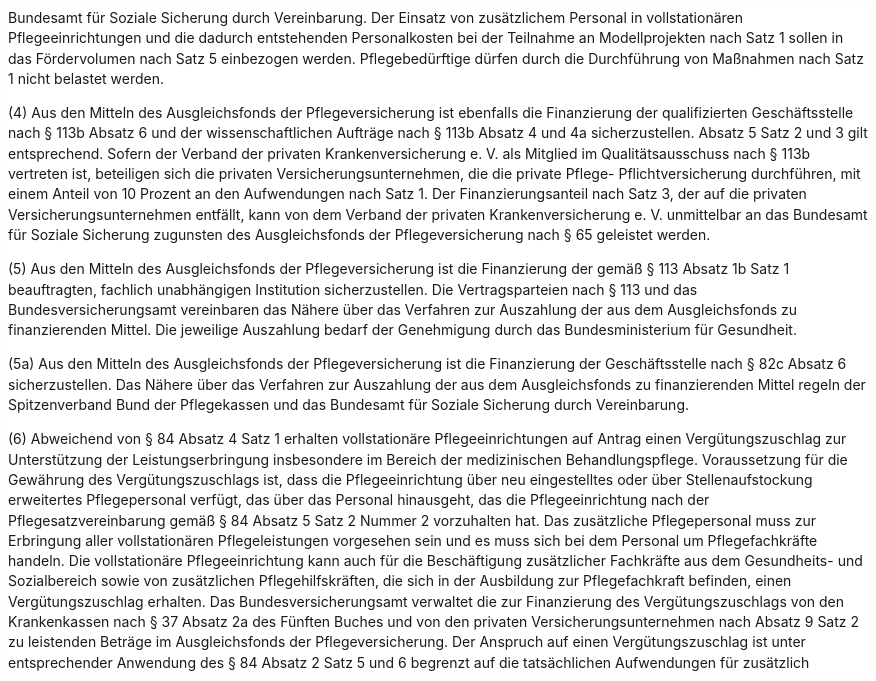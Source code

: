 Bundesamt für Soziale Sicherung durch Vereinbarung. Der Einsatz von
zusätzlichem Personal in vollstationären Pflegeeinrichtungen und die
dadurch entstehenden Personalkosten bei der Teilnahme an
Modellprojekten nach Satz 1 sollen in das Fördervolumen nach Satz 5
einbezogen werden. Pflegebedürftige dürfen durch die Durchführung von
Maßnahmen nach Satz 1 nicht belastet werden.

(4) Aus den Mitteln des Ausgleichsfonds der Pflegeversicherung ist
ebenfalls die Finanzierung der qualifizierten Geschäftsstelle nach §
113b Absatz 6 und der wissenschaftlichen Aufträge nach § 113b Absatz 4
und 4a sicherzustellen. Absatz 5 Satz 2 und 3 gilt entsprechend.
Sofern der Verband der privaten Krankenversicherung e. V. als Mitglied
im Qualitätsausschuss nach § 113b vertreten ist, beteiligen sich die
privaten Versicherungsunternehmen, die die private Pflege-
Pflichtversicherung durchführen, mit einem Anteil von 10 Prozent an
den Aufwendungen nach Satz 1. Der Finanzierungsanteil nach Satz 3, der
auf die privaten Versicherungsunternehmen entfällt, kann von dem
Verband der privaten Krankenversicherung e. V. unmittelbar an das
Bundesamt für Soziale Sicherung zugunsten des Ausgleichsfonds der
Pflegeversicherung nach § 65 geleistet werden.

(5) Aus den Mitteln des Ausgleichsfonds der Pflegeversicherung ist die
Finanzierung der gemäß § 113 Absatz 1b Satz 1 beauftragten, fachlich
unabhängigen Institution sicherzustellen. Die Vertragsparteien nach §
113 und das Bundesversicherungsamt vereinbaren das Nähere über das
Verfahren zur Auszahlung der aus dem Ausgleichsfonds zu finanzierenden
Mittel. Die jeweilige Auszahlung bedarf der Genehmigung durch das
Bundesministerium für Gesundheit.

(5a) Aus den Mitteln des Ausgleichsfonds der Pflegeversicherung ist
die Finanzierung der Geschäftsstelle nach § 82c Absatz 6
sicherzustellen. Das Nähere über das Verfahren zur Auszahlung der aus
dem Ausgleichsfonds zu finanzierenden Mittel regeln der Spitzenverband
Bund der Pflegekassen und das Bundesamt für Soziale Sicherung durch
Vereinbarung.

(6) Abweichend von § 84 Absatz 4 Satz 1 erhalten vollstationäre
Pflegeeinrichtungen auf Antrag einen Vergütungszuschlag zur
Unterstützung der Leistungserbringung insbesondere im Bereich der
medizinischen Behandlungspflege. Voraussetzung für die Gewährung des
Vergütungszuschlags ist, dass die Pflegeeinrichtung über neu
eingestelltes oder über Stellenaufstockung erweitertes Pflegepersonal
verfügt, das über das Personal hinausgeht, das die Pflegeeinrichtung
nach der Pflegesatzvereinbarung gemäß § 84 Absatz 5 Satz 2 Nummer 2
vorzuhalten hat. Das zusätzliche Pflegepersonal muss zur Erbringung
aller vollstationären Pflegeleistungen vorgesehen sein und es muss
sich bei dem Personal um Pflegefachkräfte handeln. Die vollstationäre
Pflegeeinrichtung kann auch für die Beschäftigung zusätzlicher
Fachkräfte aus dem Gesundheits- und Sozialbereich sowie von
zusätzlichen Pflegehilfskräften, die sich in der Ausbildung zur
Pflegefachkraft befinden, einen Vergütungszuschlag erhalten. Das
Bundesversicherungsamt verwaltet die zur Finanzierung des
Vergütungszuschlags von den Krankenkassen nach § 37 Absatz 2a des
Fünften Buches und von den privaten Versicherungsunternehmen nach
Absatz 9 Satz 2 zu leistenden Beträge im Ausgleichsfonds der
Pflegeversicherung. Der Anspruch auf einen Vergütungszuschlag ist
unter entsprechender Anwendung des § 84 Absatz 2 Satz 5 und 6 begrenzt
auf die tatsächlichen Aufwendungen für zusätzlich
